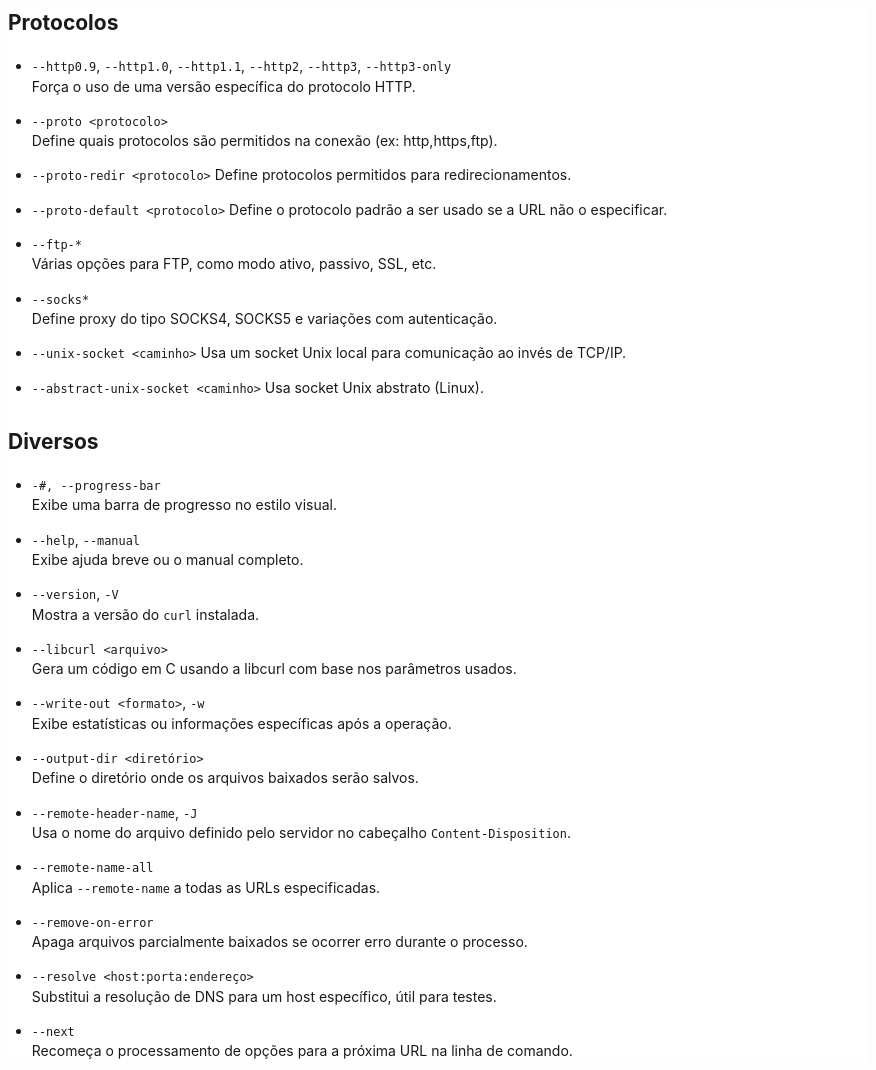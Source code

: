 ## Protocolos
- `--http0.9`, `--http1.0`, `--http1.1`, `--http2`, `--http3`, `--http3-only`  
  Força o uso de uma versão específica do protocolo HTTP.

- `--proto <protocolo>`  
  Define quais protocolos são permitidos na conexão (ex: http,https,ftp).

- `--proto-redir <protocolo>`
  Define protocolos permitidos para redirecionamentos.
  
- `--proto-default <protocolo>`
  Define o protocolo padrão a ser usado se a URL não o especificar.

- `--ftp-*`  
  Várias opções para FTP, como modo ativo, passivo, SSL, etc.

- `--socks*`  
  Define proxy do tipo SOCKS4, SOCKS5 e variações com autenticação.

- `--unix-socket <caminho>`
  Usa um socket Unix local para comunicação ao invés de TCP/IP.

- `--abstract-unix-socket <caminho>`
  Usa socket Unix abstrato (Linux).

## Diversos
- `-#, --progress-bar`  
  Exibe uma barra de progresso no estilo visual.

- `--help`, `--manual`  
  Exibe ajuda breve ou o manual completo.
  
- `--version`, `-V`  
  Mostra a versão do `curl` instalada.

- `--libcurl <arquivo>`  
  Gera um código em C usando a libcurl com base nos parâmetros usados.

- `--write-out <formato>`, `-w`  
  Exibe estatísticas ou informações específicas após a operação.

- `--output-dir <diretório>`  
  Define o diretório onde os arquivos baixados serão salvos.

- `--remote-header-name`, `-J`  
  Usa o nome do arquivo definido pelo servidor no cabeçalho `Content-Disposition`.

- `--remote-name-all`  
  Aplica `--remote-name` a todas as URLs especificadas.

- `--remove-on-error`  
  Apaga arquivos parcialmente baixados se ocorrer erro durante o processo.
  
- `--resolve <host:porta:endereço>`  
  Substitui a resolução de DNS para um host específico, útil para testes.

- `--next`  
  Recomeça o processamento de opções para a próxima URL na linha de comando.
